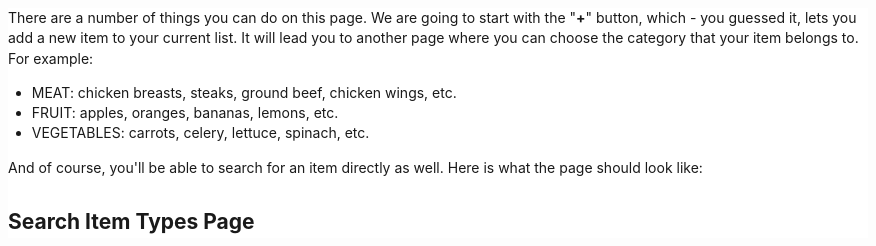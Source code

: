There are a number of things you can do on this page. We are going to start with the "__+__" button, which - you guessed it, lets you add a new item to your current list. It will lead you to another page where you can choose the category that your item belongs to. For example:
 - MEAT: chicken breasts, steaks, ground beef, chicken wings, etc.
 - FRUIT: apples, oranges, bananas, lemons, etc.
 - VEGETABLES: carrots, celery, lettuce, spinach, etc.

And of course, you'll be able to search for an item directly as well. Here is what the page should look like:

## Search Item Types Page
